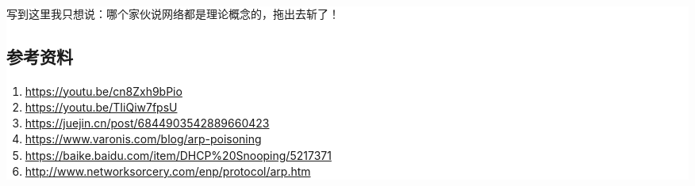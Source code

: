 写到这里我只想说：哪个家伙说网络都是理论概念的，拖出去斩了！

## 参考资料

1. https://youtu.be/cn8Zxh9bPio
2. https://youtu.be/TIiQiw7fpsU
3. https://juejin.cn/post/6844903542889660423
4. https://www.varonis.com/blog/arp-poisoning
5. https://baike.baidu.com/item/DHCP%20Snooping/5217371
6. http://www.networksorcery.com/enp/protocol/arp.htm
